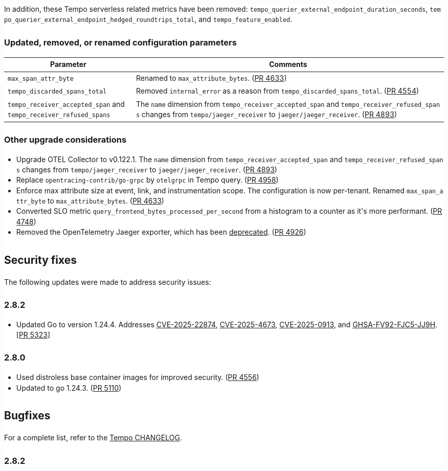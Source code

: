 In addition, these Tempo serverless related metrics have been removed: `tempo_querier_external_endpoint_duration_seconds`, `tempo_querier_external_endpoint_hedged_roundtrips_total`, and `tempo_feature_enabled`.

### Updated, removed, or renamed configuration parameters

| Parameter                                                         | Comments                                                                                                                                                                                                              |
| ----------------------------------------------------------------- | --------------------------------------------------------------------------------------------------------------------------------------------------------------------------------------------------------------------- |
| `max_span_attr_byte`                                              | Renamed to `max_attribute_bytes`. ([PR 4633](https://github.com/grafana/tempo/pull/4633))                                                                                                                             |
| `tempo_discarded_spans_total`                                     | Removed `internal_error` as a reason from `tempo_discarded_spans_total`. ([PR 4554](https://github.com/grafana/tempo/pull/4554))                                                                                      |
| `tempo_receiver_accepted_span` and `tempo_receiver_refused_spans` | The `name` dimension from `tempo_receiver_accepted_span` and `tempo_receiver_refused_spans` changes from `tempo/jaeger_receiver` to `jaeger/jaeger_receiver`. ([PR 4893](https://github.com/grafana/tempo/pull/4893)) |

### Other upgrade considerations

- Upgrade OTEL Collector to v0.122.1. The `name` dimension from `tempo_receiver_accepted_span` and `tempo_receiver_refused_spans` changes from `tempo/jaeger_receiver` to `jaeger/jaeger_receiver`. ([PR 4893](https://github.com/grafana/tempo/pull/4893))
- Replace `opentracing-contrib/go-grpc` by `otelgrpc` in Tempo query. ([PR 4958](https://github.com/grafana/tempo/pull/4958))
- Enforce max attribute size at event, link, and instrumentation scope. The configuration is now per-tenant. Renamed `max_span_attr_byte` to `max_attribute_bytes`. ([PR 4633](https://github.com/grafana/tempo/pull/4633))
- Converted SLO metric `query_frontend_bytes_processed_per_second` from a histogram to a counter as it's more performant. ([PR 4748](https://github.com/grafana/tempo/pull/4748))
- Removed the OpenTelemetry Jaeger exporter, which has been [deprecated](https://pkg.go.dev/go.opentelemetry.io/otel/exporters/jaeger). ([PR 4926](https://github.com/grafana/tempo/pull/4926))

## Security fixes

The following updates were made to address security issues:

### 2.8.2

- Updated Go to version 1.24.4. Addresses [CVE-2025-22874](https://nvd.nist.gov/vuln/detail/CVE-2025-22874), [CVE-2025-4673](https://nvd.nist.gov/vuln/detail/CVE-2025-4673), [CVE-2025-0913](https://nvd.nist.gov/vuln/detail/CVE-2025-0913), and [GHSA-FV92-FJC5-JJ9H](https://www.wiz.io/vulnerability-database/cve/ghsa-fv92-fjc5-jj9h). [[PR 5323](https://github.com/grafana/tempo/pull/5323)]

### 2.8.0

- Used distroless base container images for improved security. ([PR 4556](https://github.com/grafana/tempo/pull/4556))
- Updated to go 1.24.3. ([PR 5110](https://github.com/grafana/tempo/pull/5110))

## Bugfixes

For a complete list, refer to the [Tempo CHANGELOG](https://github.com/grafana/tempo/releases).

### 2.8.2
